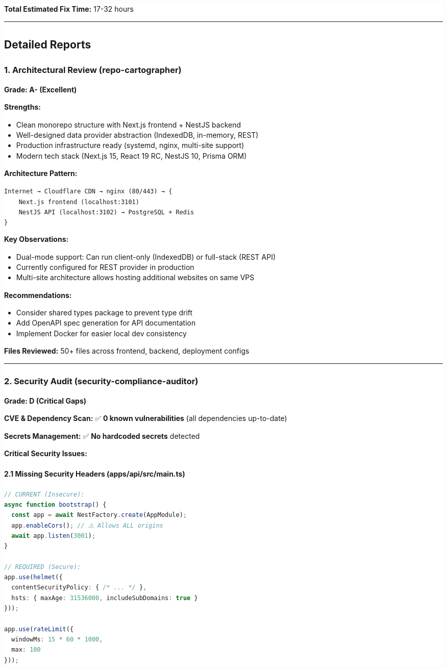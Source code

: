 **Total Estimated Fix Time:** 17-32 hours

---

## Detailed Reports

### 1. Architectural Review (repo-cartographer)

**Grade: A- (Excellent)**

**Strengths:**
- Clean monorepo structure with Next.js frontend + NestJS backend
- Well-designed data provider abstraction (IndexedDB, in-memory, REST)
- Production infrastructure ready (systemd, nginx, multi-site support)
- Modern tech stack (Next.js 15, React 19 RC, NestJS 10, Prisma ORM)

**Architecture Pattern:**
```
Internet → Cloudflare CDN → nginx (80/443) → {
    Next.js frontend (localhost:3101)
    NestJS API (localhost:3102) → PostgreSQL + Redis
}
```

**Key Observations:**
- Dual-mode support: Can run client-only (IndexedDB) or full-stack (REST API)
- Currently configured for REST provider in production
- Multi-site architecture allows hosting additional websites on same VPS

**Recommendations:**
- Consider shared types package to prevent type drift
- Add OpenAPI spec generation for API documentation
- Implement Docker for easier local dev consistency

**Files Reviewed:** 50+ files across frontend, backend, deployment configs

---

### 2. Security Audit (security-compliance-auditor)

**Grade: D (Critical Gaps)**

**CVE & Dependency Scan:** ✅ **0 known vulnerabilities** (all dependencies up-to-date)

**Secrets Management:** ✅ **No hardcoded secrets** detected

**Critical Security Issues:**

#### 2.1 Missing Security Headers (apps/api/src/main.ts)
```typescript
// CURRENT (Insecure):
async function bootstrap() {
  const app = await NestFactory.create(AppModule);
  app.enableCors(); // ⚠️ Allows ALL origins
  await app.listen(3001);
}

// REQUIRED (Secure):
app.use(helmet({
  contentSecurityPolicy: { /* ... */ },
  hsts: { maxAge: 31536000, includeSubDomains: true }
}));

app.use(rateLimit({
  windowMs: 15 * 60 * 1000,
  max: 100
}));

```